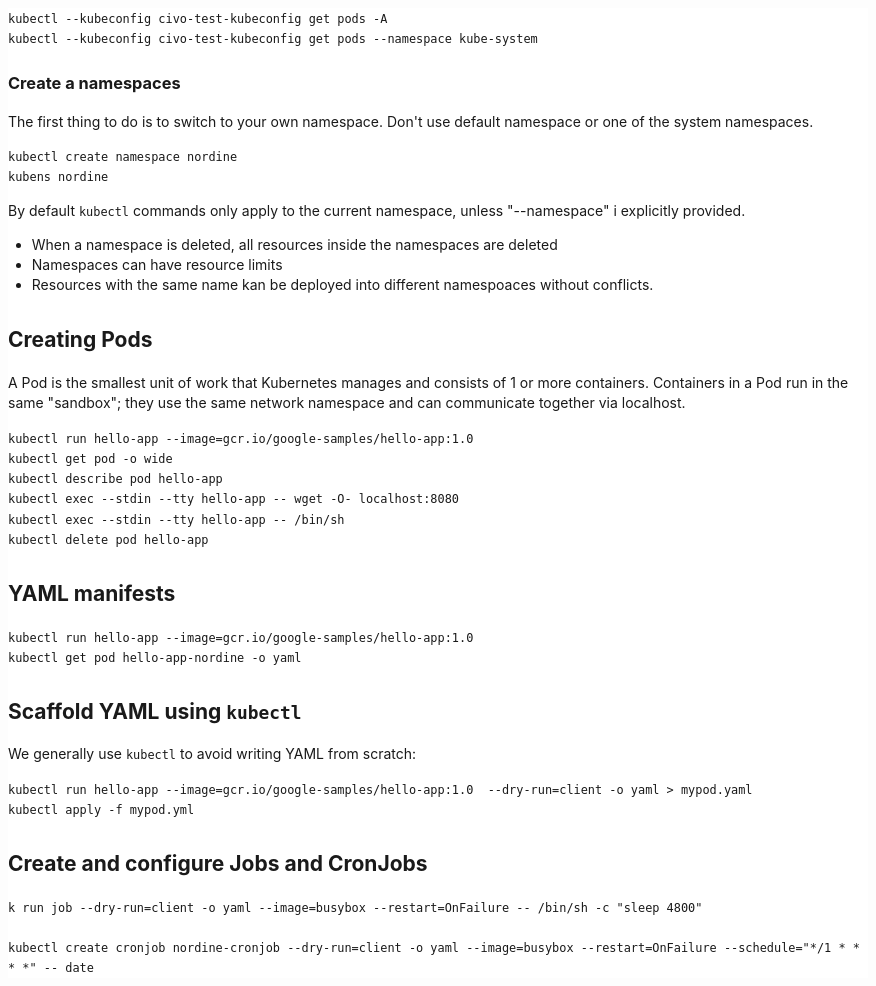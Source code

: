 ```
kubectl --kubeconfig civo-test-kubeconfig get pods -A
kubectl --kubeconfig civo-test-kubeconfig get pods --namespace kube-system
```

### Create a namespaces
The first thing to do is to switch to your own namespace. Don't use default namespace or one of the system namespaces. 
```
kubectl create namespace nordine
kubens nordine
```

By default `kubectl` commands only apply to the current namespace, unless "--namespace" i explicitly provided.

* When a namespace is deleted, all resources inside the namespaces are deleted
* Namespaces can have resource limits
* Resources with the same name kan be deployed into different namespoaces without conflicts.

## Creating Pods
A Pod is the smallest unit of work that Kubernetes manages and consists of 1 or more containers. Containers in a Pod run in the same "sandbox"; they use the same network namespace and can communicate together via localhost.
```
kubectl run hello-app --image=gcr.io/google-samples/hello-app:1.0
kubectl get pod -o wide
kubectl describe pod hello-app
kubectl exec --stdin --tty hello-app -- wget -O- localhost:8080
kubectl exec --stdin --tty hello-app -- /bin/sh
kubectl delete pod hello-app
```

## YAML manifests
```
kubectl run hello-app --image=gcr.io/google-samples/hello-app:1.0
kubectl get pod hello-app-nordine -o yaml
```

## Scaffold YAML using `kubectl`
We generally use `kubectl` to avoid writing YAML from scratch:
```
kubectl run hello-app --image=gcr.io/google-samples/hello-app:1.0  --dry-run=client -o yaml > mypod.yaml 
kubectl apply -f mypod.yml
```

## Create and configure Jobs and CronJobs
```
k run job --dry-run=client -o yaml --image=busybox --restart=OnFailure -- /bin/sh -c "sleep 4800" 

kubectl create cronjob nordine-cronjob --dry-run=client -o yaml --image=busybox --restart=OnFailure --schedule="*/1 * * * *" -- date 
```
